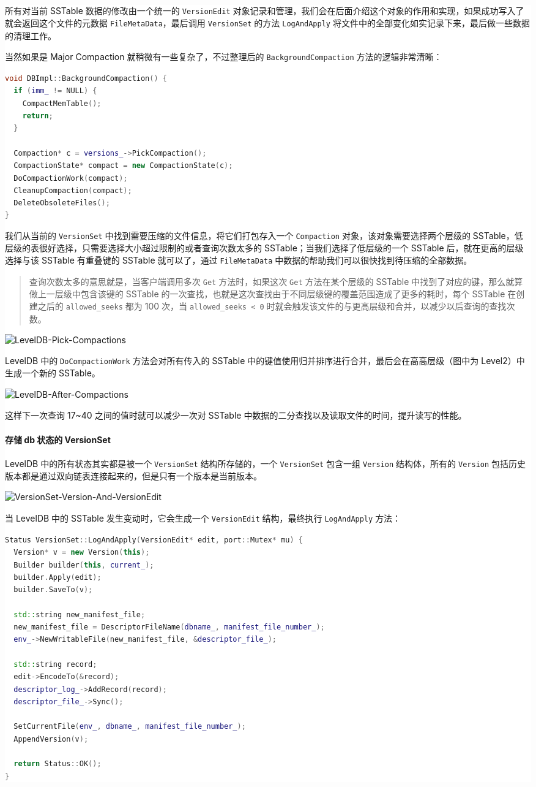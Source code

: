 所有对当前 SSTable 数据的修改由一个统一的 `VersionEdit` 对象记录和管理，我们会在后面介绍这个对象的作用和实现，如果成功写入了就会返回这个文件的元数据 `FileMetaData`，最后调用 `VersionSet` 的方法 `LogAndApply` 将文件中的全部变化如实记录下来，最后做一些数据的清理工作。

当然如果是 Major Compaction 就稍微有一些复杂了，不过整理后的 `BackgroundCompaction` 方法的逻辑非常清晰：

~~~cpp
void DBImpl::BackgroundCompaction() {
  if (imm_ != NULL) {
    CompactMemTable();
    return;
  }

  Compaction* c = versions_->PickCompaction();
  CompactionState* compact = new CompactionState(c);
  DoCompactionWork(compact);
  CleanupCompaction(compact);
  DeleteObsoleteFiles();
}
~~~

我们从当前的 `VersionSet` 中找到需要压缩的文件信息，将它们打包存入一个 `Compaction` 对象，该对象需要选择两个层级的 SSTable，低层级的表很好选择，只需要选择大小超过限制的或者查询次数太多的 SSTable；当我们选择了低层级的一个 SSTable 后，就在更高的层级选择与该 SSTable 有重叠键的 SSTable 就可以了，通过 `FileMetaData` 中数据的帮助我们可以很快找到待压缩的全部数据。

> 查询次数太多的意思就是，当客户端调用多次 `Get` 方法时，如果这次 `Get` 方法在某个层级的 SSTable 中找到了对应的键，那么就算做上一层级中包含该键的 SSTable 的一次查找，也就是这次查找由于不同层级键的覆盖范围造成了更多的耗时，每个 SSTable 在创建之后的 `allowed_seeks` 都为 100 次，当 `allowed_seeks < 0` 时就会触发该文件的与更高层级和合并，以减少以后查询的查找次数。

![LevelDB-Pick-Compactions](https://img.draveness.me/2017-08-12-LevelDB-Pick-Compactions.jpg-1000width)

LevelDB 中的 `DoCompactionWork` 方法会对所有传入的 SSTable 中的键值使用归并排序进行合并，最后会在高高层级（图中为 Level2）中生成一个新的 SSTable。

![LevelDB-After-Compactions](https://img.draveness.me/2017-08-12-LevelDB-After-Compactions.jpg-1000width)

这样下一次查询 17~40 之间的值时就可以减少一次对 SSTable 中数据的二分查找以及读取文件的时间，提升读写的性能。

#### 存储 db 状态的 VersionSet

LevelDB 中的所有状态其实都是被一个 `VersionSet` 结构所存储的，一个 `VersionSet` 包含一组 `Version` 结构体，所有的 `Version` 包括历史版本都是通过双向链表连接起来的，但是只有一个版本是当前版本。

![VersionSet-Version-And-VersionEdit](https://img.draveness.me/2017-08-12-VersionSet-Version-And-VersionEdit.jpg-1000width)

当 LevelDB 中的 SSTable 发生变动时，它会生成一个 `VersionEdit` 结构，最终执行 `LogAndApply` 方法：

~~~cpp
Status VersionSet::LogAndApply(VersionEdit* edit, port::Mutex* mu) {
  Version* v = new Version(this);
  Builder builder(this, current_);
  builder.Apply(edit);
  builder.SaveTo(v);

  std::string new_manifest_file;
  new_manifest_file = DescriptorFileName(dbname_, manifest_file_number_);
  env_->NewWritableFile(new_manifest_file, &descriptor_file_);

  std::string record;
  edit->EncodeTo(&record);
  descriptor_log_->AddRecord(record);
  descriptor_file_->Sync();

  SetCurrentFile(env_, dbname_, manifest_file_number_);
  AppendVersion(v);

  return Status::OK();
}
~~~
